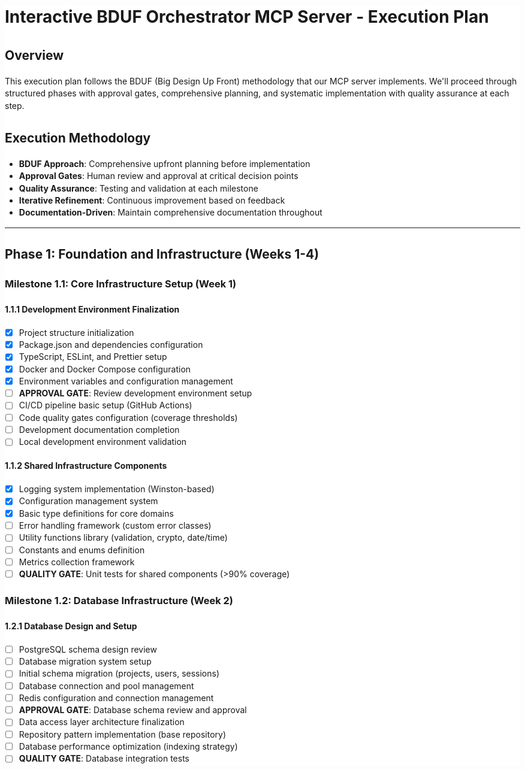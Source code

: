 # Interactive BDUF Orchestrator MCP Server - Execution Plan

## Overview

This execution plan follows the BDUF (Big Design Up Front) methodology that our MCP server implements. We'll proceed through structured phases with approval gates, comprehensive planning, and systematic implementation with quality assurance at each step.

## Execution Methodology

- **BDUF Approach**: Comprehensive upfront planning before implementation
- **Approval Gates**: Human review and approval at critical decision points
- **Quality Assurance**: Testing and validation at each milestone
- **Iterative Refinement**: Continuous improvement based on feedback
- **Documentation-Driven**: Maintain comprehensive documentation throughout

---

## Phase 1: Foundation and Infrastructure (Weeks 1-4)

### Milestone 1.1: Core Infrastructure Setup (Week 1)

#### 1.1.1 Development Environment Finalization
- [x] Project structure initialization
- [x] Package.json and dependencies configuration
- [x] TypeScript, ESLint, and Prettier setup
- [x] Docker and Docker Compose configuration
- [x] Environment variables and configuration management
- [ ] **APPROVAL GATE**: Review development environment setup
- [ ] CI/CD pipeline basic setup (GitHub Actions)
- [ ] Code quality gates configuration (coverage thresholds)
- [ ] Development documentation completion
- [ ] Local development environment validation

#### 1.1.2 Shared Infrastructure Components
- [x] Logging system implementation (Winston-based)
- [x] Configuration management system
- [x] Basic type definitions for core domains
- [ ] Error handling framework (custom error classes)
- [ ] Utility functions library (validation, crypto, date/time)
- [ ] Constants and enums definition
- [ ] Metrics collection framework
- [ ] **QUALITY GATE**: Unit tests for shared components (>90% coverage)

### Milestone 1.2: Database Infrastructure (Week 2)

#### 1.2.1 Database Design and Setup
- [ ] PostgreSQL schema design review
- [ ] Database migration system setup
- [ ] Initial schema migration (projects, users, sessions)
- [ ] Database connection and pool management
- [ ] Redis configuration and connection management
- [ ] **APPROVAL GATE**: Database schema review and approval
- [ ] Data access layer architecture finalization
- [ ] Repository pattern implementation (base repository)
- [ ] Database performance optimization (indexing strategy)
- [ ] **QUALITY GATE**: Database integration tests
